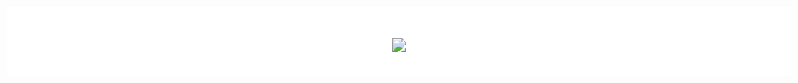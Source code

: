 <!DOCTYPE html>
<html>
<head>
<title></title>





</body>
</html>







<body>

<head>
<style>


body  
{
  background-image: url("https://1.bp.blogspot.com/-YccCU7RA9m8/YCF-1ch8VbI/AAAAAAAAAPY/jzQ4eyLIN-8plJUai_f1fxPbXyDOqDcZwCLcBGAsYHQ/s320/12345.jpg");
  background-repeat: no-repeat;
  background-attachment: fixed;
 background-size: cover; 
}

</style>
</head>
<body>





<p>&nbsp;</p><div class="separator" style="clear: both; text-align: center;"><a href="https://sattaking-guruji.blogspot.com" imageanchor="1" style="margin-left: 1em; margin-right: 1em;" target="_blank"><img border="0" data-original-height="161" data-original-width="1002" src="https://1.bp.blogspot.com/-NaePGSLa35Q/YB63Vvz_gaI/AAAAAAAAAOY/Kqj6mseJ_WY67ARYwHcvpVM8BBY1eoeVwCPcBGAYYCw/s320/PicsArt_12-30-12.49.27%2B%25281%2529.jpg" width="320" /></a></div><br /><p></p>

<h1>

<html lang="en" dir="ltr">
  <head>
    <meta charset="utf-8">
    <!-- Somehow I got an error, so I comment the title, just uncomment to show -->
    <!-- <title>Digital Clock with Glowing Effect | CodingNepal</title> -->
    <link rel="stylesheet" href="style.css">
  </head>
  <body>
    <div class="wrapper">
      <div class="display">
        <div id="time">
</div>
</div>
<span></span>
      <span></span>
    </div>
<script>
      setInterval(()=>{
        const time = document.querySelector(".display #time");
        let date = new Date();
        let hours = date.getHours();
        let minutes = date.getMinutes();
        let seconds = date.getSeconds();
        let day_night = "AM";
        if(hours > 12){
          day_night = "PM";
          hours = hours - 12;
        }
